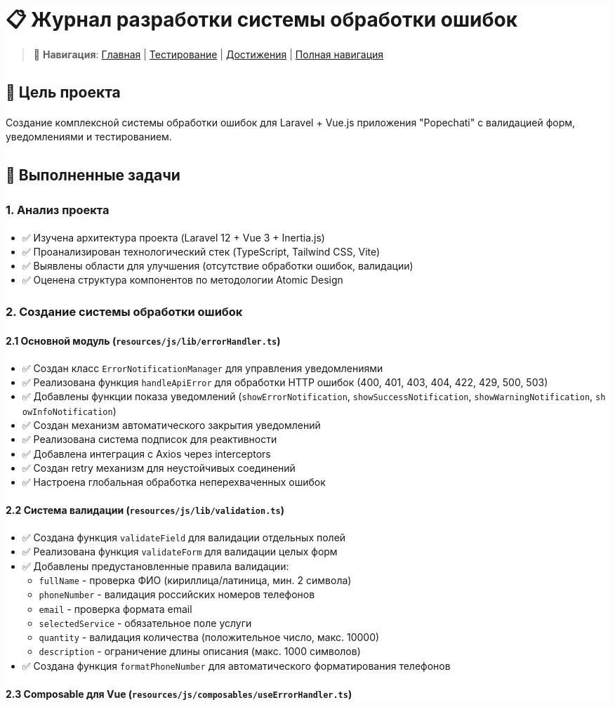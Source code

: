 # 📋 Журнал разработки системы обработки ошибок

> 🧭 **Навигация**: [Главная](README.md) | [Тестирование](TESTING.md) | [Достижения](ACHIEVEMENTS.md) | [Полная навигация](DOCS_NAVIGATION.md)

## 🎯 Цель проекта

Создание комплексной системы обработки ошибок для Laravel + Vue.js приложения "Popechati" с валидацией форм, уведомлениями и тестированием.

## 🚀 Выполненные задачи

### 1. Анализ проекта

- ✅ Изучена архитектура проекта (Laravel 12 + Vue 3 + Inertia.js)
- ✅ Проанализирован технологический стек (TypeScript, Tailwind CSS, Vite)
- ✅ Выявлены области для улучшения (отсутствие обработки ошибок, валидации)
- ✅ Оценена структура компонентов по методологии Atomic Design

### 2. Создание системы обработки ошибок

#### 2.1 Основной модуль (`resources/js/lib/errorHandler.ts`)

- ✅ Создан класс `ErrorNotificationManager` для управления уведомлениями
- ✅ Реализована функция `handleApiError` для обработки HTTP ошибок (400, 401, 403, 404, 422, 429, 500, 503)
- ✅ Добавлены функции показа уведомлений (`showErrorNotification`, `showSuccessNotification`, `showWarningNotification`, `showInfoNotification`)
- ✅ Создан механизм автоматического закрытия уведомлений
- ✅ Реализована система подписок для реактивности
- ✅ Добавлена интеграция с Axios через interceptors
- ✅ Создан retry механизм для неустойчивых соединений
- ✅ Настроена глобальная обработка неперехваченных ошибок

#### 2.2 Система валидации (`resources/js/lib/validation.ts`)

- ✅ Создана функция `validateField` для валидации отдельных полей
- ✅ Реализована функция `validateForm` для валидации целых форм
- ✅ Добавлены предустановленные правила валидации:
    - `fullName` - проверка ФИО (кириллица/латиница, мин. 2 символа)
    - `phoneNumber` - валидация российских номеров телефонов
    - `email` - проверка формата email
    - `selectedService` - обязательное поле услуги
    - `quantity` - валидация количества (положительное число, макс. 10000)
    - `description` - ограничение длины описания (макс. 1000 символов)
- ✅ Создана функция `formatPhoneNumber` для автоматического форматирования телефонов

#### 2.3 Composable для Vue (`resources/js/composables/useErrorHandler.ts`)

